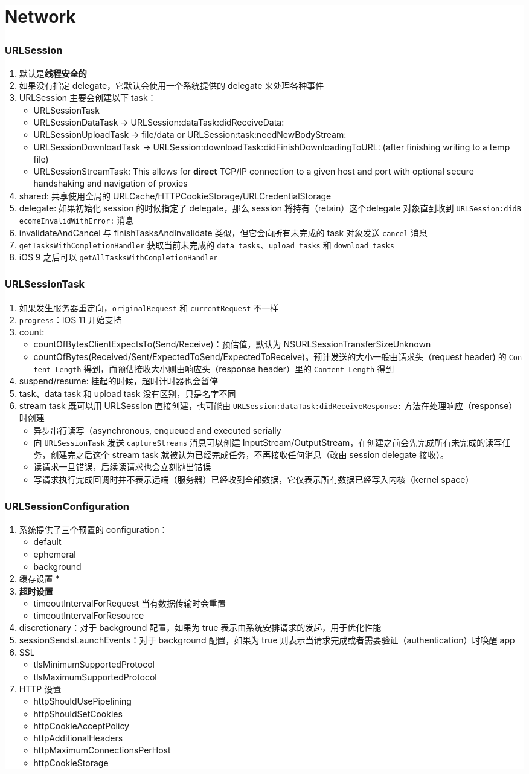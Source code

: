 # Network

### URLSession

1. 默认是**线程安全的**
2. 如果没有指定 delegate，它默认会使用一个系统提供的 delegate 来处理各种事件
3. URLSession 主要会创建以下 task：
    * URLSessionTask
    * URLSessionDataTask -> URLSession:dataTask:didReceiveData:
    * URLSessionUploadTask -> file/data or URLSession:task:needNewBodyStream:
    * URLSessionDownloadTask -> URLSession:downloadTask:didFinishDownloadingToURL: (after finishing writing to a temp file)
    * URLSessionStreamTask: This allows for **direct** TCP/IP connection to a given host and port with optional secure handshaking and navigation of proxies
4. shared: 共享使用全局的 URLCache/HTTPCookieStorage/URLCredentialStorage
5. delegate: 如果初始化 session 的时候指定了 delegate，那么 session 将持有（retain）这个delegate 对象直到收到 `URLSession:didBecomeInvalidWithError:` 消息
6. invalidateAndCancel 与 finishTasksAndInvalidate 类似，但它会向所有未完成的 task 对象发送 `cancel` 消息
7. `getTasksWithCompletionHandler` 获取当前未完成的 `data tasks`、`upload tasks` 和 `download tasks`
8. iOS 9 之后可以 `getAllTasksWithCompletionHandler`


### URLSessionTask

1. 如果发生服务器重定向，`originalRequest` 和 `currentRequest` 不一样
2. `progress`：iOS 11 开始支持
3. count:
    * countOfBytesClientExpectsTo(Send/Receive)：预估值，默认为 NSURLSessionTransferSizeUnknown
    * countOfBytes(Received/Sent/ExpectedToSend/ExpectedToReceive)。预计发送的大小一般由请求头（request header) 的 `Content-Length` 得到，而预估接收大小则由响应头（response header）里的 `Content-Length` 得到
4. suspend/resume: 挂起的时候，超时计时器也会暂停
5. task、data task 和 upload task 没有区别，只是名字不同
6. stream task 既可以用 URLSession 直接创建，也可能由 `URLSession:dataTask:didReceiveResponse:` 方法在处理响应（response）时创建
    * 异步串行读写（asynchronous, enqueued and executed serially
    * 向 `URLSessionTask` 发送 `captureStreams` 消息可以创建 InputStream/OutputStream，在创建之前会先完成所有未完成的读写任务，创建完之后这个 stream task 就被认为已经完成任务，不再接收任何消息（改由 session delegate 接收）。
    * 读请求一旦错误，后续读请求也会立刻抛出错误
    * 写请求执行完成回调时并不表示远端（服务器）已经收到全部数据，它仅表示所有数据已经写入内核（kernel space）

### URLSessionConfiguration

1. 系统提供了三个预置的 configuration：
    * default
    * ephemeral
    * background
2. 缓存设置
    *
3. **超时设置**
    * timeoutIntervalForRequest 当有数据传输时会重置
    * timeoutIntervalForResource
4. discretionary：对于 background 配置，如果为 true 表示由系统安排请求的发起，用于优化性能
5. sessionSendsLaunchEvents：对于 background 配置，如果为 true 则表示当请求完成或者需要验证（authentication）时唤醒 app
6. SSL
    * tlsMinimumSupportedProtocol
    * tlsMaximumSupportedProtocol
7. HTTP 设置
    * httpShouldUsePipelining
    * httpShouldSetCookies
    * httpCookieAcceptPolicy
    * httpAdditionalHeaders
    * httpMaximumConnectionsPerHost
    * httpCookieStorage